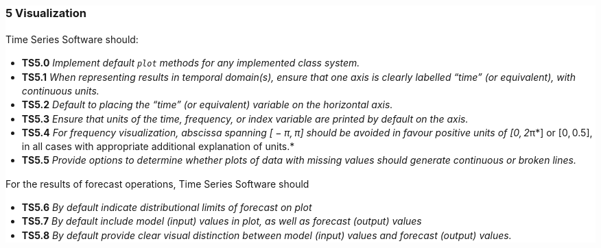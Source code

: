 ### 5 Visualization

Time Series Software should:

-   **TS5.0** *Implement default `plot` methods for any implemented
    class system.*
-   **TS5.1** *When representing results in temporal domain(s), ensure
    that one axis is clearly labelled “time” (or equivalent), with
    continuous units.*
-   **TS5.2** *Default to placing the “time” (or equivalent) variable on
    the horizontal axis.*
-   **TS5.3** *Ensure that units of the time, frequency, or index
    variable are printed by default on the axis.*
-   **TS5.4** *For frequency visualization, abscissa spanning
    \[ − *π*, *π*\] should be avoided in favour positive units of
    \[0, 2*π*\] or \[0, 0.5\], in all cases with appropriate additional
    explanation of units.*
-   **TS5.5** *Provide options to determine whether plots of data with
    missing values should generate continuous or broken lines.*

For the results of forecast operations, Time Series Software should

-   **TS5.6** *By default indicate distributional limits of forecast on
    plot*
-   **TS5.7** *By default include model (input) values in plot, as well
    as forecast (output) values*
-   **TS5.8** *By default provide clear visual distinction between model
    (input) values and forecast (output) values.*
